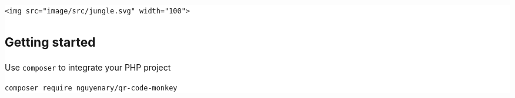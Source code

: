     <img src="image/src/jungle.svg" width="100">
</p>

## Getting started

Use `composer` to integrate your PHP project

```shell
composer require nguyenary/qr-code-monkey
```
